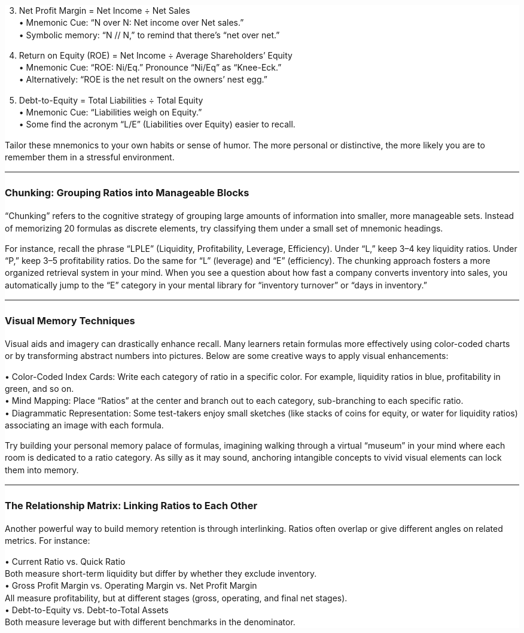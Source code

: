 3. Net Profit Margin = Net Income ÷ Net Sales  
   • Mnemonic Cue: “N over N: Net income over Net sales.”  
   • Symbolic memory: “N // N,” to remind that there’s “net over net.”

4. Return on Equity (ROE) = Net Income ÷ Average Shareholders’ Equity  
   • Mnemonic Cue: “ROE: Ni/Eq.” Pronounce “Ni/Eq” as “Knee-Eck.”  
   • Alternatively: “ROE is the net result on the owners’ nest egg.”

5. Debt-to-Equity = Total Liabilities ÷ Total Equity  
   • Mnemonic Cue: “Liabilities weigh on Equity.”  
   • Some find the acronym “L/E” (Liabilities over Equity) easier to recall.

Tailor these mnemonics to your own habits or sense of humor. The more personal or distinctive, the more likely you are to remember them in a stressful environment.

---

### Chunking: Grouping Ratios into Manageable Blocks

“Chunking” refers to the cognitive strategy of grouping large amounts of information into smaller, more manageable sets. Instead of memorizing 20 formulas as discrete elements, try classifying them under a small set of mnemonic headings.

For instance, recall the phrase “LPLE” (Liquidity, Profitability, Leverage, Efficiency). Under “L,” keep 3–4 key liquidity ratios. Under “P,” keep 3–5 profitability ratios. Do the same for “L” (leverage) and “E” (efficiency). The chunking approach fosters a more organized retrieval system in your mind. When you see a question about how fast a company converts inventory into sales, you automatically jump to the “E” category in your mental library for “inventory turnover” or “days in inventory.”

---

### Visual Memory Techniques

Visual aids and imagery can drastically enhance recall. Many learners retain formulas more effectively using color-coded charts or by transforming abstract numbers into pictures. Below are some creative ways to apply visual enhancements:

• Color-Coded Index Cards: Write each category of ratio in a specific color. For example, liquidity ratios in blue, profitability in green, and so on.  
• Mind Mapping: Place “Ratios” at the center and branch out to each category, sub-branching to each specific ratio.  
• Diagrammatic Representation: Some test-takers enjoy small sketches (like stacks of coins for equity, or water for liquidity ratios) associating an image with each formula.

Try building your personal memory palace of formulas, imagining walking through a virtual “museum” in your mind where each room is dedicated to a ratio category. As silly as it may sound, anchoring intangible concepts to vivid visual elements can lock them into memory.

---

### The Relationship Matrix: Linking Ratios to Each Other

Another powerful way to build memory retention is through interlinking. Ratios often overlap or give different angles on related metrics. For instance:

• Current Ratio vs. Quick Ratio  
  Both measure short-term liquidity but differ by whether they exclude inventory.  
• Gross Profit Margin vs. Operating Margin vs. Net Profit Margin  
  All measure profitability, but at different stages (gross, operating, and final net stages).  
• Debt-to-Equity vs. Debt-to-Total Assets  
  Both measure leverage but with different benchmarks in the denominator.
